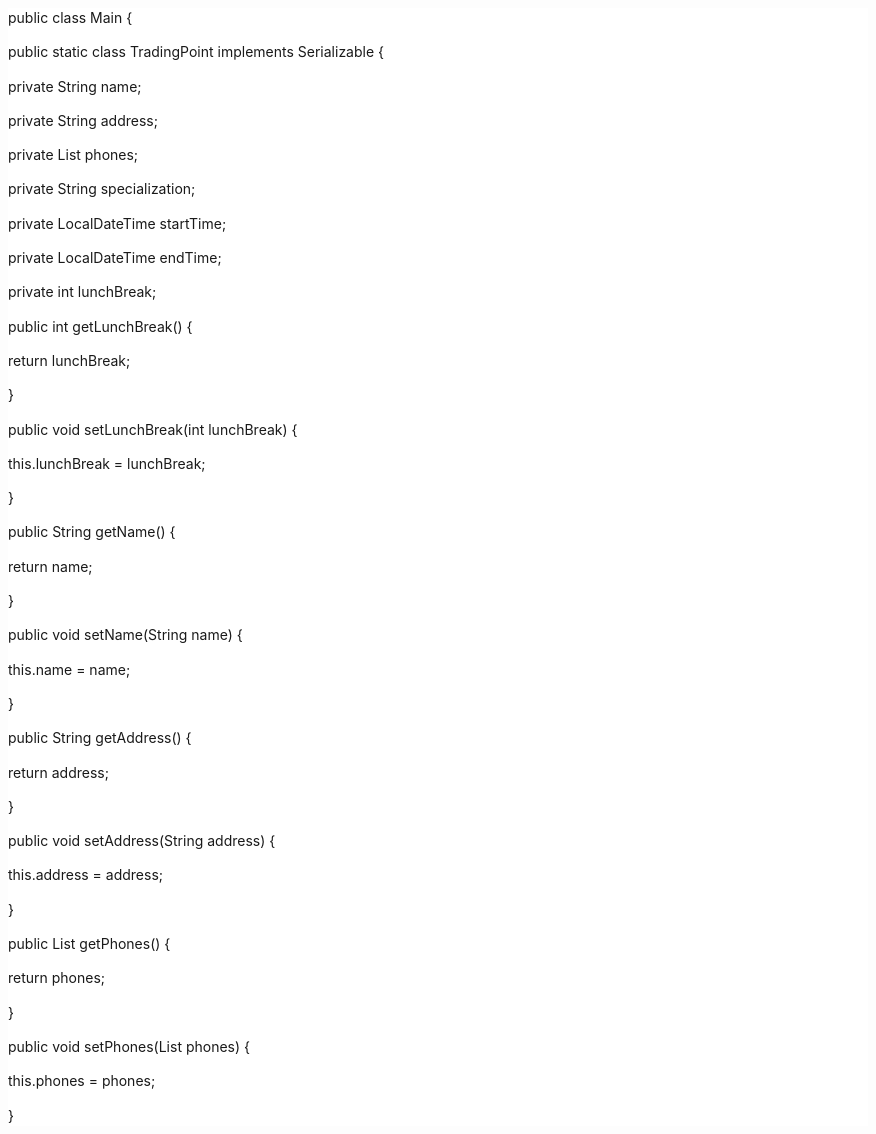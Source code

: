 public class Main {

public static class TradingPoint implements Serializable {

private String name;

private String address;

private List<String> phones;

private String specialization;

private LocalDateTime startTime;

private LocalDateTime endTime;

private int lunchBreak;

public int getLunchBreak() {

return lunchBreak;

}

public void setLunchBreak(int lunchBreak) {

this.lunchBreak = lunchBreak;

}

public String getName() {

return name;

}

public void setName(String name) {

this.name = name;

}

public String getAddress() {

return address;

}

public void setAddress(String address) {

this.address = address;

}

public List<String> getPhones() {

return phones;

}

public void setPhones(List<String> phones) {

this.phones = phones;

}
